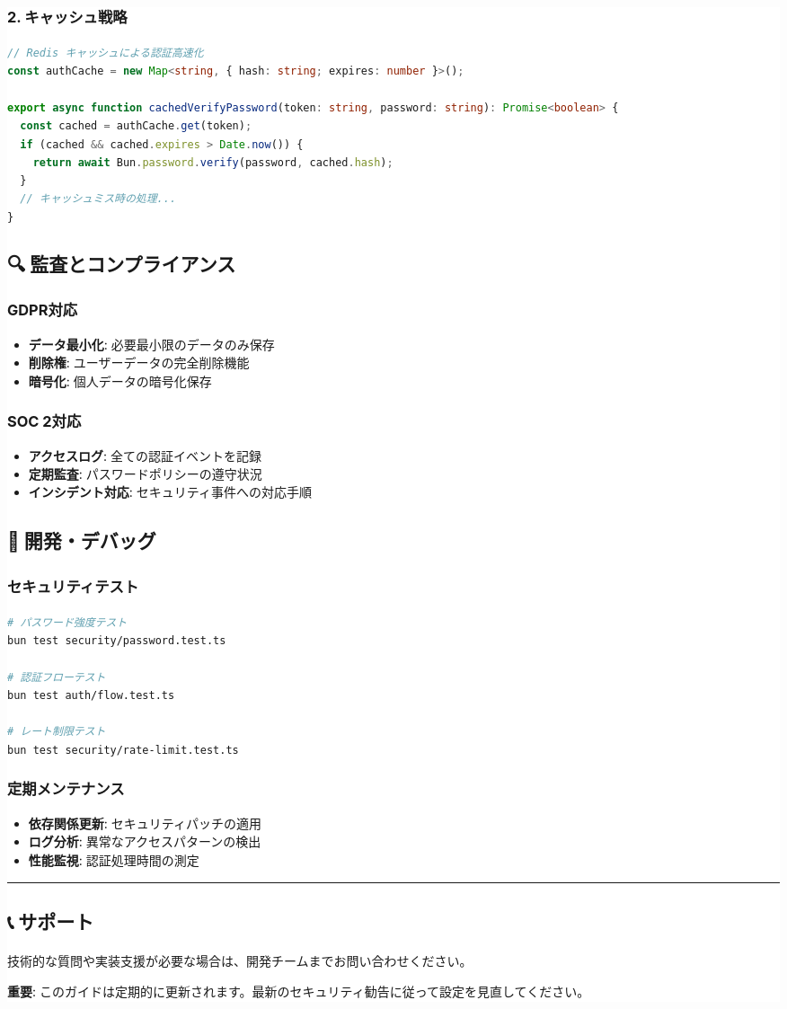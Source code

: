### 2. キャッシュ戦略

```typescript
// Redis キャッシュによる認証高速化
const authCache = new Map<string, { hash: string; expires: number }>();

export async function cachedVerifyPassword(token: string, password: string): Promise<boolean> {
  const cached = authCache.get(token);
  if (cached && cached.expires > Date.now()) {
    return await Bun.password.verify(password, cached.hash);
  }
  // キャッシュミス時の処理...
}
```

## 🔍 監査とコンプライアンス

### GDPR対応

- **データ最小化**: 必要最小限のデータのみ保存
- **削除権**: ユーザーデータの完全削除機能
- **暗号化**: 個人データの暗号化保存

### SOC 2対応

- **アクセスログ**: 全ての認証イベントを記録
- **定期監査**: パスワードポリシーの遵守状況
- **インシデント対応**: セキュリティ事件への対応手順

## 🔧 開発・デバッグ

### セキュリティテスト

```bash
# パスワード強度テスト
bun test security/password.test.ts

# 認証フローテスト
bun test auth/flow.test.ts

# レート制限テスト
bun test security/rate-limit.test.ts
```

### 定期メンテナンス

- **依存関係更新**: セキュリティパッチの適用
- **ログ分析**: 異常なアクセスパターンの検出
- **性能監視**: 認証処理時間の測定

---

## 📞 サポート

技術的な質問や実装支援が必要な場合は、開発チームまでお問い合わせください。

**重要**: このガイドは定期的に更新されます。最新のセキュリティ勧告に従って設定を見直してください。